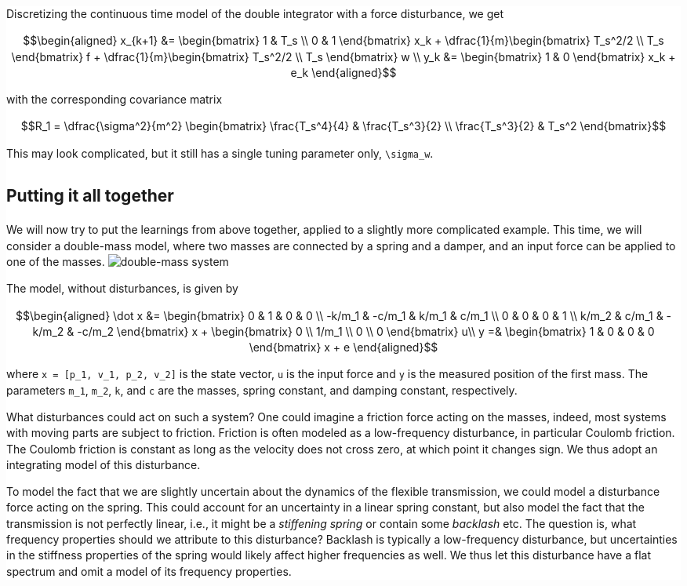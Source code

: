 Discretizing the continuous time model of the double integrator with a force disturbance, we get
```math
\begin{aligned}
x_{k+1} &= \begin{bmatrix} 1 & T_s \\ 0 & 1 \end{bmatrix} x_k + \dfrac{1}{m}\begin{bmatrix} T_s^2/2 \\ T_s \end{bmatrix} f + \dfrac{1}{m}\begin{bmatrix} T_s^2/2 \\ T_s \end{bmatrix} w \\
y_k &= \begin{bmatrix} 1 & 0 \end{bmatrix} x_k + e_k
\end{aligned}
```
with the corresponding covariance matrix
```math
R_1 = \dfrac{\sigma^2}{m^2} \begin{bmatrix}
\frac{T_s^4}{4} & \frac{T_s^3}{2} \\
\frac{T_s^3}{2} & T_s^2
\end{bmatrix}
```
This may look complicated, but it still has a single tuning parameter only, ``\sigma_w``.


## Putting it all together
We will now try to put the learnings from above together, applied to a slightly more complicated example. This time, we will consider a double-mass model, where two masses are connected by a spring and a damper, and an input force can be applied to one of the masses.
![double-mass system](double_mass.png)

The model, without disturbances, is given by
```math
\begin{aligned}
\dot x &= \begin{bmatrix}
0 & 1 & 0 & 0 \\
-k/m_1 & -c/m_1 & k/m_1 & c/m_1 \\
0 & 0 & 0 & 1 \\
k/m_2 & c/m_1 & -k/m_2 & -c/m_2 \end{bmatrix} x + \begin{bmatrix} 0 \\ 1/m_1 \\ 0 \\ 0 \end{bmatrix} u\\
y =& \begin{bmatrix} 1 & 0 & 0 & 0 \end{bmatrix} x + e
\end{aligned}
```
where ``x = [p_1, v_1, p_2, v_2]`` is the state vector, ``u`` is the input force and ``y`` is the measured position of the first mass. The parameters ``m_1``, ``m_2``, ``k``, and ``c`` are the masses, spring constant, and damping constant, respectively.

What disturbances could act on such a system? One could imagine a friction force acting on the masses, indeed, most systems with moving parts are subject to friction. Friction is often modeled as a low-frequency disturbance, in particular Coulomb friction. The Coulomb friction is constant as long as the velocity does not cross zero, at which point it changes sign. We thus adopt an integrating model of this disturbance.

To model the fact that we are slightly uncertain about the dynamics of the flexible transmission, we could model a disturbance force acting on the spring. This could account for an uncertainty in a linear spring constant, but also model the fact that the transmission is not perfectly linear, i.e., it might be a *stiffening spring* or contain some *backlash* etc. The question is, what frequency properties should we attribute to this disturbance? Backlash is typically a low-frequency disturbance, but uncertainties in the stiffness properties of the spring would likely affect higher frequencies as well. We thus let this disturbance have a flat spectrum and omit a model of its frequency properties.


[^1]: Under a technical condition on the *observability* of the system dynamics.
[^2]: As a transfer function in the Laplace domain, the double integrator looks like ``P(s)/F(s) = \frac{1}{s^2}`` where ``P`` is the Laplace-transform of the position and ``F`` that of the force.
[^3]: Here's part of that story if you are really curious. https://baggepinnen.github.io/LowLevelParticleFilters.jl/dev/parameter_estimation/
[^4]: Using a Kalman filter with an integrating disturbance model in a state-feedback controller results in a controller with integral action. See [Integral action](https://help.juliahub.com/juliasimcontrol/dev/integral_action/) for more details.